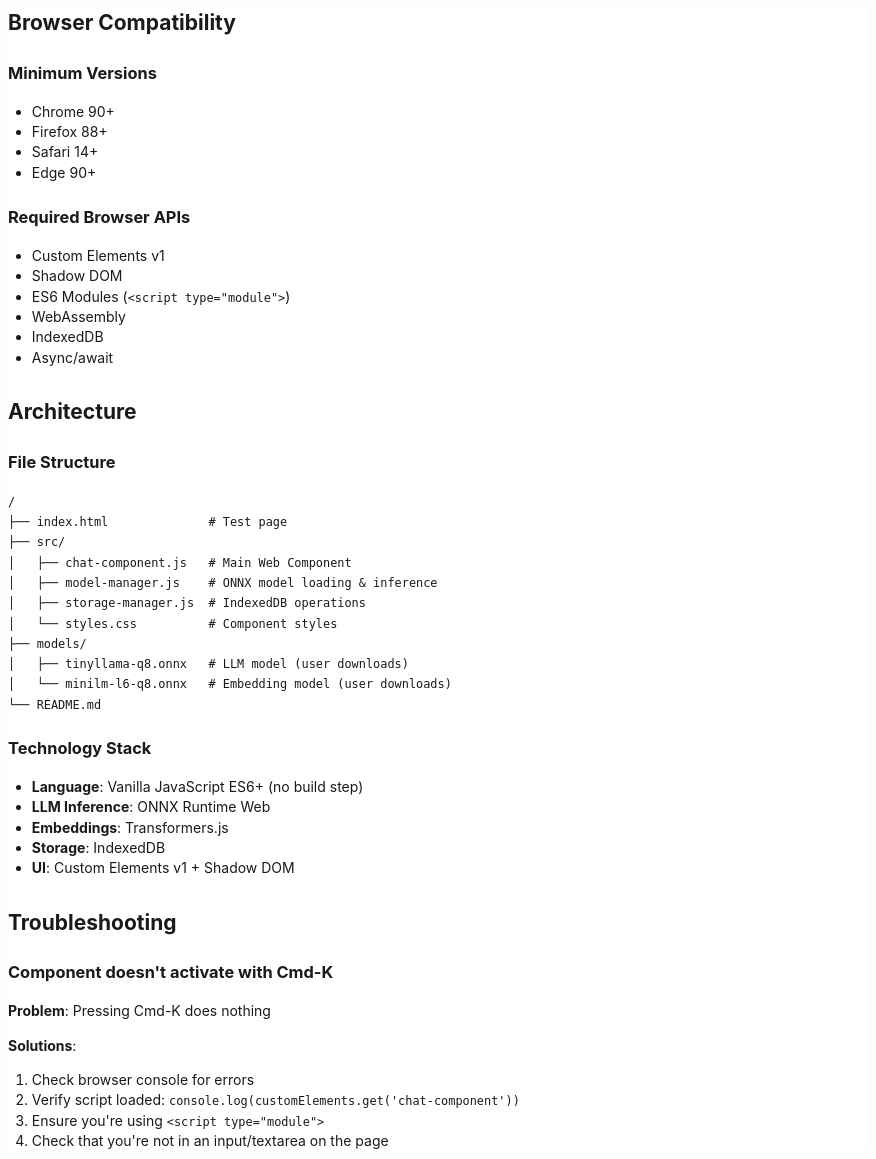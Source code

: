 ## Browser Compatibility

### Minimum Versions
- Chrome 90+
- Firefox 88+
- Safari 14+
- Edge 90+

### Required Browser APIs
- Custom Elements v1
- Shadow DOM
- ES6 Modules (`<script type="module">`)
- WebAssembly
- IndexedDB
- Async/await

## Architecture

### File Structure
```
/
├── index.html              # Test page
├── src/
│   ├── chat-component.js   # Main Web Component
│   ├── model-manager.js    # ONNX model loading & inference
│   ├── storage-manager.js  # IndexedDB operations
│   └── styles.css          # Component styles
├── models/
│   ├── tinyllama-q8.onnx   # LLM model (user downloads)
│   └── minilm-l6-q8.onnx   # Embedding model (user downloads)
└── README.md
```

### Technology Stack
- **Language**: Vanilla JavaScript ES6+ (no build step)
- **LLM Inference**: ONNX Runtime Web
- **Embeddings**: Transformers.js
- **Storage**: IndexedDB
- **UI**: Custom Elements v1 + Shadow DOM

## Troubleshooting

### Component doesn't activate with Cmd-K

**Problem**: Pressing Cmd-K does nothing

**Solutions**:
1. Check browser console for errors
2. Verify script loaded: `console.log(customElements.get('chat-component'))`
3. Ensure you're using `<script type="module">`
4. Check that you're not in an input/textarea on the page
